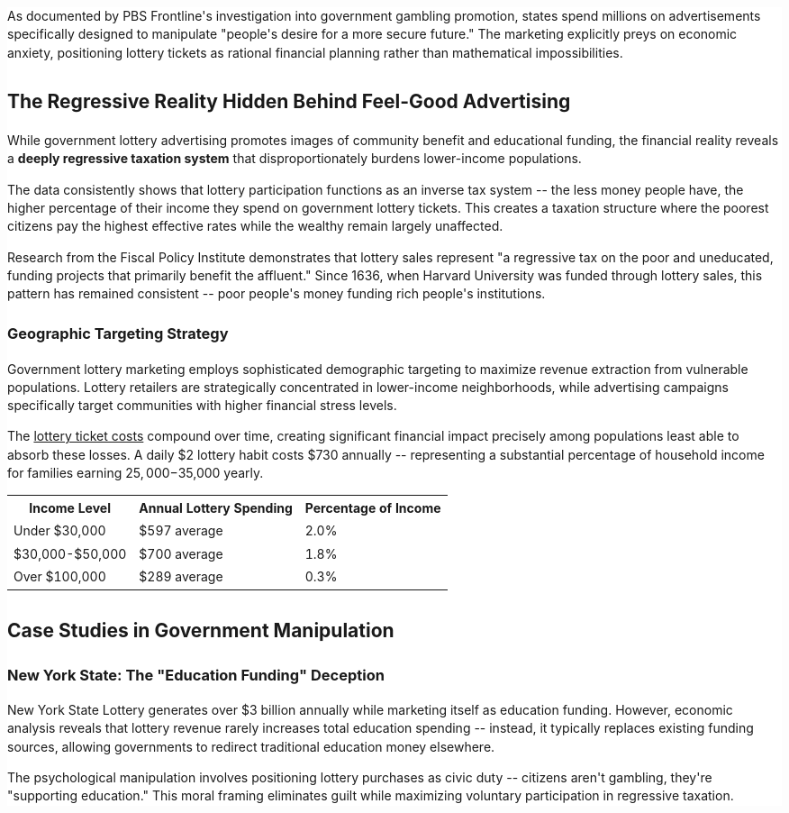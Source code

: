 As documented by PBS Frontline's investigation into government gambling promotion, states spend millions on advertisements specifically designed to manipulate "people's desire for a more secure future." The marketing explicitly preys on economic anxiety, positioning lottery tickets as rational financial planning rather than mathematical impossibilities.

## The Regressive Reality Hidden Behind Feel-Good Advertising

While government lottery advertising promotes images of community benefit and educational funding, the financial reality reveals a **deeply regressive taxation system** that disproportionately burdens lower-income populations.

The data consistently shows that lottery participation functions as an inverse tax system -- the less money people have, the higher percentage of their income they spend on government lottery tickets. This creates a taxation structure where the poorest citizens pay the highest effective rates while the wealthy remain largely unaffected.

Research from the Fiscal Policy Institute demonstrates that lottery sales represent "a regressive tax on the poor and uneducated, funding projects that primarily benefit the affluent." Since 1636, when Harvard University was funded through lottery sales, this pattern has remained consistent -- poor people's money funding rich people's institutions.

### Geographic Targeting Strategy

Government lottery marketing employs sophisticated demographic targeting to maximize revenue extraction from vulnerable populations. Lottery retailers are strategically concentrated in lower-income neighborhoods, while advertising campaigns specifically target communities with higher financial stress levels.

The [lottery ticket costs](https://sarcastic-lottery.vercel.app/blog/lottery-ticket-cost-thousands) compound over time, creating significant financial impact precisely among populations least able to absorb these losses. A daily $2 lottery habit costs $730 annually -- representing a substantial percentage of household income for families earning $25,000-$35,000 yearly.

<table>
<tr><th>Income Level</th><th>Annual Lottery Spending</th><th>Percentage of Income</th></tr>
<tr><td>Under $30,000</td><td>$597 average</td><td>2.0%</td></tr>
<tr><td>$30,000-$50,000</td><td>$700 average</td><td>1.8%</td></tr>
<tr><td>Over $100,000</td><td>$289 average</td><td>0.3%</td></tr>
</table>

## Case Studies in Government Manipulation

### New York State: The "Education Funding" Deception

New York State Lottery generates over $3 billion annually while marketing itself as education funding. However, economic analysis reveals that lottery revenue rarely increases total education spending -- instead, it typically replaces existing funding sources, allowing governments to redirect traditional education money elsewhere.

The psychological manipulation involves positioning lottery purchases as civic duty -- citizens aren't gambling, they're "supporting education." This moral framing eliminates guilt while maximizing voluntary participation in regressive taxation.
